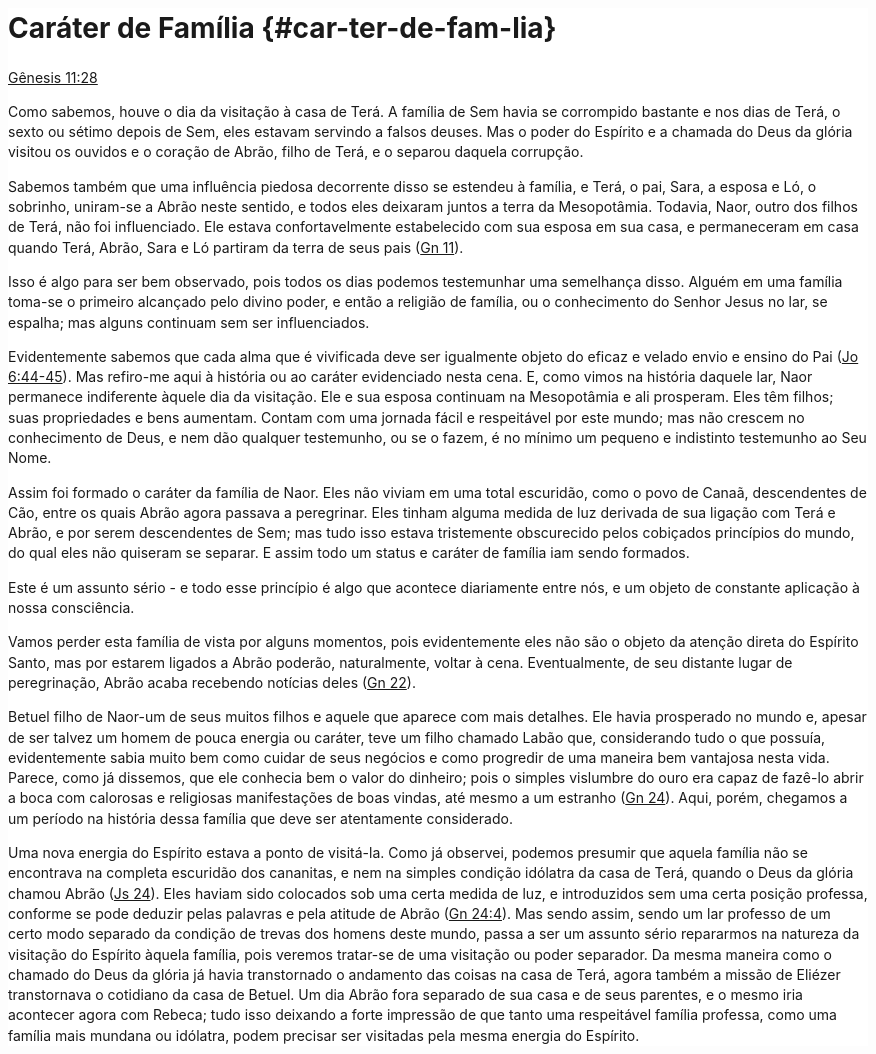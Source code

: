 # Caráter de Família {#car-ter-de-fam-lia}

[Gênesis 11:28](http://bibliaonline.com.br/acf/gn/11/28)

Como sabemos, houve o dia da visitação à casa de Terá. A família de Sem havia se corrompido bastante e nos dias de Terá, o sexto ou sétimo depois de Sem, eles estavam servindo a falsos deuses. Mas o poder do Espírito e a chamada do Deus da glória visitou os ouvidos e o coração de Abrão, filho de Terá, e o separou daquela corrupção.

Sabemos também que uma influência piedosa decorrente disso se estendeu à família, e Terá, o pai, Sara, a esposa e Ló, o sobrinho, uniram-se a Abrão neste sentido, e todos eles deixaram juntos a terra da Mesopotâmia. Todavia, Naor, outro dos filhos de Terá, não foi influenciado. Ele estava confortavelmente estabelecido com sua esposa em sua casa, e permaneceram em casa quando Terá, Abrão, Sara e Ló partiram da terra de seus pais ([Gn 11](http://bibliaonline.com.br/acf/gn/11)).

Isso é algo para ser bem observado, pois todos os dias podemos testemunhar uma semelhança disso. Alguém em uma família toma-se o primeiro alcançado pelo divino poder, e então a religião de família, ou o conhecimento do Senhor Jesus no lar, se espalha; mas alguns continuam sem ser influenciados.

Evidentemente sabemos que cada alma que é vivificada deve ser igualmente objeto do eficaz e velado envio e ensino do Pai ([Jo 6:44-45](http://bibliaonline.com.br/acf/jo/6/44-45)). Mas refiro-me aqui à história ou ao caráter evidenciado nesta cena. E, como vimos na história daquele lar, Naor permanece indiferente àquele dia da visitação. Ele e sua esposa continuam na Mesopotâmia e ali prosperam. Eles têm filhos; suas propriedades e bens aumentam. Contam com uma jornada fácil e respeitável por este mundo; mas não crescem no conhecimento de Deus, e nem dão qualquer testemunho, ou se o fazem, é no mínimo um pequeno e indistinto testemunho ao Seu Nome.

Assim foi formado o caráter da família de Naor. Eles não viviam em uma total escuridão, como o povo de Canaã, descendentes de Cão, entre os quais Abrão agora passava a peregrinar. Eles tinham alguma medida de luz derivada de sua ligação com Terá e Abrão, e por serem descendentes de Sem; mas tudo isso estava tristemente obscurecido pelos cobiçados princípios do mundo, do qual eles não quiseram se separar. E assim todo um status e caráter de família iam sendo formados.

Este é um assunto sério - e todo esse princípio é algo que acontece diariamente entre nós, e um objeto de constante aplicação à nossa consciência.

Vamos perder esta família de vista por alguns momentos, pois evidentemente eles não são o objeto da atenção direta do Espírito Santo, mas por estarem ligados a Abrão poderão, naturalmente, voltar à cena. Eventualmente, de seu distante lugar de peregrinação, Abrão acaba recebendo notícias deles ([Gn 22](http://bibliaonline.com.br/acf/gn/22)).

Betuel filho de Naor-um de seus muitos filhos e aquele que aparece com mais detalhes. Ele havia prosperado no mundo e, apesar de ser talvez um homem de pouca energia ou caráter, teve um filho chamado Labão que, considerando tudo o que possuía, evidentemente sabia muito bem como cuidar de seus negócios e como progredir de uma maneira bem vantajosa nesta vida. Parece, como já dissemos, que ele conhecia bem o valor do dinheiro; pois o simples vislumbre do ouro era capaz de fazê-lo abrir a boca com calorosas e religiosas manifestações de boas vindas, até mesmo a um estranho ([Gn 24](http://bibliaonline.com.br/acf/gn/24)). Aqui, porém, chegamos a um período na história dessa família que deve ser atentamente considerado.

Uma nova energia do Espírito estava a ponto de visitá-la. Como já observei, podemos presumir que aquela família não se encontrava na completa escuridão dos cananitas, e nem na simples condição idólatra da casa de Terá, quando o Deus da glória chamou Abrão ([Js 24](http://bibliaonline.com.br/acf/js/24)). Eles haviam sido colocados sob uma certa medida de luz, e introduzidos sem uma certa posição professa, conforme se pode deduzir pelas palavras e pela atitude de Abrão ([Gn 24:4](http://bibliaonline.com.br/acf/gn/24/4)). Mas sendo assim, sendo um lar professo de um certo modo separado da condição de trevas dos homens deste mundo, passa a ser um assunto sério repararmos na natureza da visitação do Espírito àquela família, pois veremos tratar-se de uma visitação ou poder separador. Da mesma maneira como o chamado do Deus da glória já havia transtornado o andamento das coisas na casa de Terá, agora também a missão de Eliézer transtornava o cotidiano da casa de Betuel. Um dia Abrão fora separado de sua casa e de seus parentes, e o mesmo iria acontecer agora com Rebeca; tudo isso deixando a forte impressão de que tanto uma respeitável família professa, como uma família mais mundana ou idólatra, podem precisar ser visitadas pela mesma energia do Espírito.
